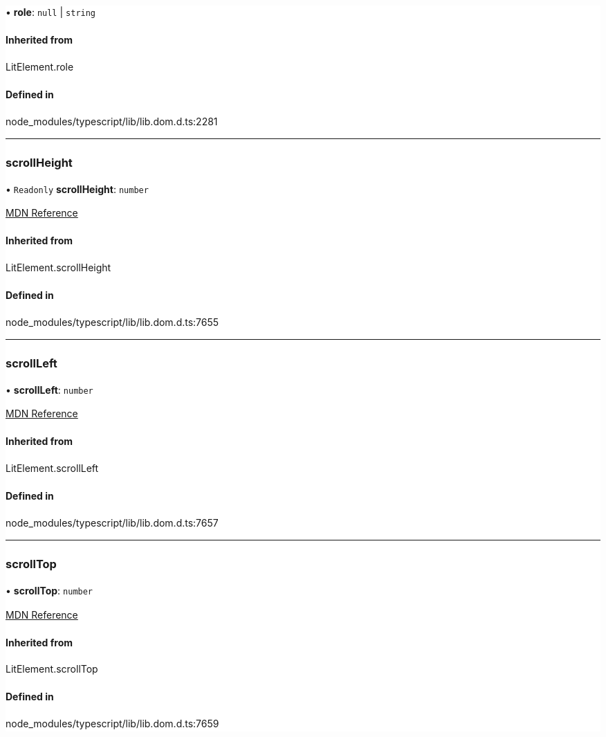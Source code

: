 • **role**: ``null`` \| `string`

#### Inherited from

LitElement.role

#### Defined in

node_modules/typescript/lib/lib.dom.d.ts:2281

___

### scrollHeight

• `Readonly` **scrollHeight**: `number`

[MDN Reference](https://developer.mozilla.org/docs/Web/API/Element/scrollHeight)

#### Inherited from

LitElement.scrollHeight

#### Defined in

node_modules/typescript/lib/lib.dom.d.ts:7655

___

### scrollLeft

• **scrollLeft**: `number`

[MDN Reference](https://developer.mozilla.org/docs/Web/API/Element/scrollLeft)

#### Inherited from

LitElement.scrollLeft

#### Defined in

node_modules/typescript/lib/lib.dom.d.ts:7657

___

### scrollTop

• **scrollTop**: `number`

[MDN Reference](https://developer.mozilla.org/docs/Web/API/Element/scrollTop)

#### Inherited from

LitElement.scrollTop

#### Defined in

node_modules/typescript/lib/lib.dom.d.ts:7659
